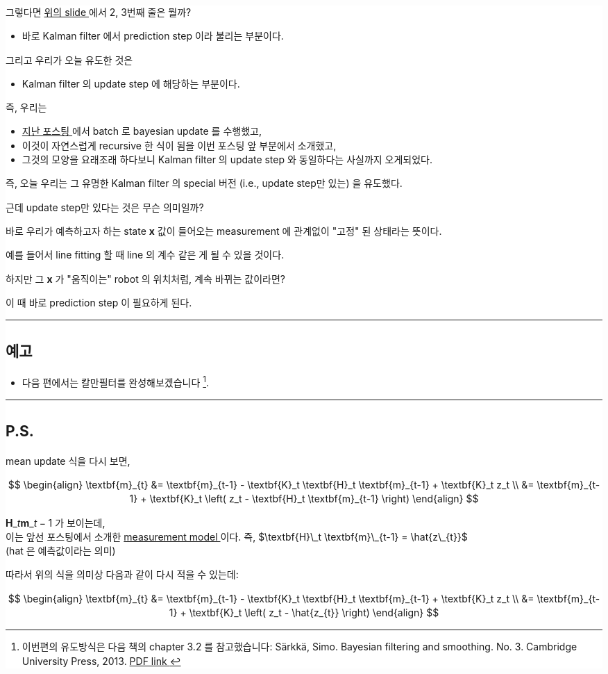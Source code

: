 그렇다면 <a href="#kf"> 위의 slide </a> 에서 2, 3번째 줄은 뭘까?  
- 바로 Kalman filter 에서 prediction step 이라 불리는 부분이다. 

그리고 우리가 오늘 유도한 것은  
- Kalman filter 의 update step 에 해당하는 부분이다. 

즉, 우리는 
- <a href="{{ site.baseurl }}{% post_url 2021-03-09-bayesfiltering-1 %}#proofdone"> 지난 포스팅 </a> 에서 batch 로 bayesian update 를 수행했고,  
- 이것이 자연스럽게 recursive 한 식이 됨을 이번 포스팅 앞 부분에서 소개했고,  
- 그것의 모양을 요래조래 하다보니 Kalman filter 의 update step 와 동일하다는 사실까지 오게되었다. 

즉, 오늘 우리는 그 유명한 Kalman filter 의 special 버전 (i.e., update step만 있는) 을 유도했다. 

근데 update step만 있다는 것은 무슨 의미일까? 

바로 우리가 예측하고자 하는 state $\textbf{x}$ 값이 들어오는 measurement 에 관계없이 "고정" 된 상태라는 뜻이다. 

예를 들어서 line fitting 할 때 line 의 계수 같은 게 될 수 있을 것이다. 

하지만 그 $\textbf{x}$ 가 "움직이는" robot 의 위치처럼, 계속 바뀌는 값이라면?  

이 때 바로 prediction step 이 필요하게 된다.

--- 
## 예고 

- 다음 편에서는 칼만필터를 완성해보겠습니다 [^book].

[^book]: 이번편의 유도방식은 다음 책의 chapter 3.2 를 참고했습니다: Särkkä, Simo. Bayesian filtering and smoothing. No. 3. Cambridge University Press, 2013. <a href="https://citeseerx.ist.psu.edu/viewdoc/download?doi=10.1.1.461.4042&rep=rep1&type=pdf"> PDF link <a>


--- 
## P.S.

mean update 식을 다시 보면, 

$$
\begin{align}
\textbf{m}_{t} &= \textbf{m}_{t-1} - \textbf{K}_t \textbf{H}_t \textbf{m}_{t-1} + \textbf{K}_t z_t \\
    &= \textbf{m}_{t-1} + \textbf{K}_t \left( z_t - \textbf{H}_t \textbf{m}_{t-1} \right)
\end{align}
$$

$\textbf{H}\_t \textbf{m}\_{t-1}$ 가 보이는데,  
이는 앞선 포스팅에서 소개한 <a href="{{ site.baseurl }}{% post_url 2021-03-09-bayesfiltering-1 %}#zmodel"> measurement model </a> 이다. 즉, $\textbf{H}\_t \textbf{m}\_{t-1} = \hat{z\_{t}}$  
(hat 은 예측값이라는 의미)


따라서 위의 식을 의미상 다음과 같이 다시 적을 수 있는데:

$$
\begin{align}
\textbf{m}_{t} &= \textbf{m}_{t-1} - \textbf{K}_t \textbf{H}_t \textbf{m}_{t-1} + \textbf{K}_t z_t \\
    &= \textbf{m}_{t-1} + \textbf{K}_t \left( z_t - \hat{z_{t}} \right)
\end{align}
$$


[^woodbury]: Woodbury formula, Woodbury identity 등으로도 알려져있다. <a href="https://www.math.uwaterloo.ca/~hwolkowi/matrixcookbook.pdf"> 출처 matrix cookbook </a>